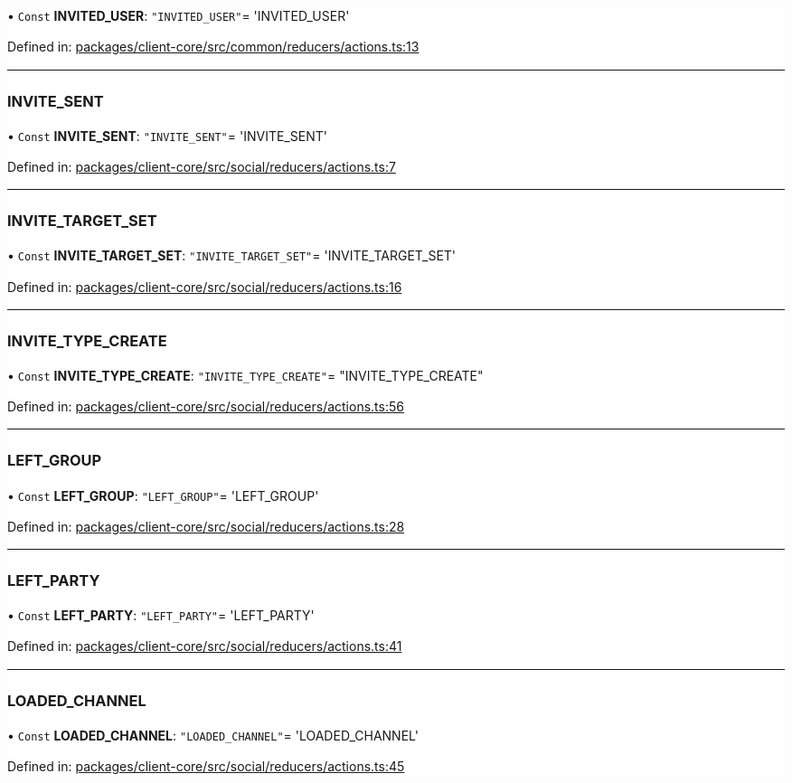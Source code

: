 • `Const` **INVITED\_USER**: ``"INVITED_USER"``= 'INVITED\_USER'

Defined in: [packages/client-core/src/common/reducers/actions.ts:13](https://github.com/xr3ngine/xr3ngine/blob/2d83606b6/packages/client-core/src/common/reducers/actions.ts#L13)

___

### INVITE\_SENT

• `Const` **INVITE\_SENT**: ``"INVITE_SENT"``= 'INVITE\_SENT'

Defined in: [packages/client-core/src/social/reducers/actions.ts:7](https://github.com/xr3ngine/xr3ngine/blob/2d83606b6/packages/client-core/src/social/reducers/actions.ts#L7)

___

### INVITE\_TARGET\_SET

• `Const` **INVITE\_TARGET\_SET**: ``"INVITE_TARGET_SET"``= 'INVITE\_TARGET\_SET'

Defined in: [packages/client-core/src/social/reducers/actions.ts:16](https://github.com/xr3ngine/xr3ngine/blob/2d83606b6/packages/client-core/src/social/reducers/actions.ts#L16)

___

### INVITE\_TYPE\_CREATE

• `Const` **INVITE\_TYPE\_CREATE**: ``"INVITE_TYPE_CREATE"``= "INVITE\_TYPE\_CREATE"

Defined in: [packages/client-core/src/social/reducers/actions.ts:56](https://github.com/xr3ngine/xr3ngine/blob/2d83606b6/packages/client-core/src/social/reducers/actions.ts#L56)

___

### LEFT\_GROUP

• `Const` **LEFT\_GROUP**: ``"LEFT_GROUP"``= 'LEFT\_GROUP'

Defined in: [packages/client-core/src/social/reducers/actions.ts:28](https://github.com/xr3ngine/xr3ngine/blob/2d83606b6/packages/client-core/src/social/reducers/actions.ts#L28)

___

### LEFT\_PARTY

• `Const` **LEFT\_PARTY**: ``"LEFT_PARTY"``= 'LEFT\_PARTY'

Defined in: [packages/client-core/src/social/reducers/actions.ts:41](https://github.com/xr3ngine/xr3ngine/blob/2d83606b6/packages/client-core/src/social/reducers/actions.ts#L41)

___

### LOADED\_CHANNEL

• `Const` **LOADED\_CHANNEL**: ``"LOADED_CHANNEL"``= 'LOADED\_CHANNEL'

Defined in: [packages/client-core/src/social/reducers/actions.ts:45](https://github.com/xr3ngine/xr3ngine/blob/2d83606b6/packages/client-core/src/social/reducers/actions.ts#L45)

